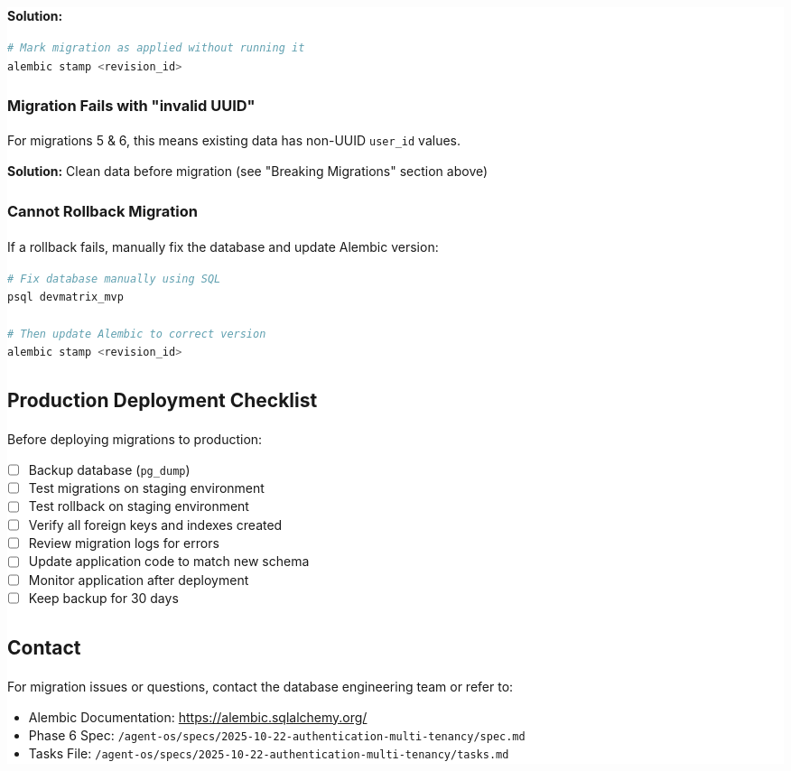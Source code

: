 **Solution:**
```bash
# Mark migration as applied without running it
alembic stamp <revision_id>
```

### Migration Fails with "invalid UUID"

For migrations 5 & 6, this means existing data has non-UUID `user_id` values.

**Solution:** Clean data before migration (see "Breaking Migrations" section above)

### Cannot Rollback Migration

If a rollback fails, manually fix the database and update Alembic version:

```bash
# Fix database manually using SQL
psql devmatrix_mvp

# Then update Alembic to correct version
alembic stamp <revision_id>
```

## Production Deployment Checklist

Before deploying migrations to production:

- [ ] Backup database (`pg_dump`)
- [ ] Test migrations on staging environment
- [ ] Test rollback on staging environment
- [ ] Verify all foreign keys and indexes created
- [ ] Review migration logs for errors
- [ ] Update application code to match new schema
- [ ] Monitor application after deployment
- [ ] Keep backup for 30 days

## Contact

For migration issues or questions, contact the database engineering team or refer to:
- Alembic Documentation: https://alembic.sqlalchemy.org/
- Phase 6 Spec: `/agent-os/specs/2025-10-22-authentication-multi-tenancy/spec.md`
- Tasks File: `/agent-os/specs/2025-10-22-authentication-multi-tenancy/tasks.md`
